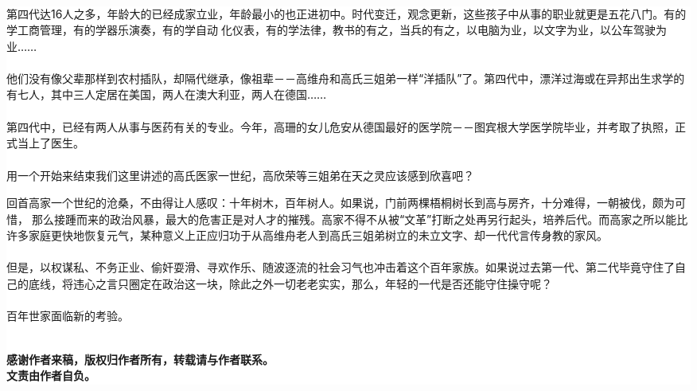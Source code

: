   第四代达16人之多，年龄大的已经成家立业，年龄最小的也正进初中。时代变迁，观念更新，这些孩子中从事的职业就更是五花八门。有的学工商管理，有的学器乐演奏，有的学自动 化仪表，有的学法律，教书的有之，当兵的有之，以电脑为业，以文字为业，以公车驾驶为业……
  <br/>
  <br/>
  他们没有像父辈那样到农村插队，却隔代继承，像祖辈－－高维舟和高氏三姐弟一样“洋插队”了。第四代中，漂洋过海或在异邦出生求学的有七人，其中三人定居在美国，两人在澳大利亚，两人在德国……
  <br/>
  <br/>
  第四代中，已经有两人从事与医药有关的专业。今年，高珊的女儿危安从德国最好的医学院－－图宾根大学医学院毕业，并考取了执照，正式当上了医生。
  <br/>
  <br/>
  用一个开始来结束我们这里讲述的高氏医家一世纪，高欣荣等三姐弟在天之灵应该感到欣喜吧？
 </p>
 <p>
  回首高家一个世纪的沧桑，不由得让人感叹：十年树木，百年树人。如果说，门前两棵梧桐树长到高与房齐，十分难得，一朝被伐，颇为可惜， 那么接踵而来的政治风暴，最大的危害正是对人才的摧残。高家不得不从被“文革”打断之处再另行起头，培养后代。而高家之所以能比许多家庭更快地恢复元气，某种意义上正应归功于从高维舟老人到高氏三姐弟树立的未立文字、却一代代言传身教的家风。
  <br/>
  <br/>
  但是，以权谋私、不务正业、偷奸耍滑、寻欢作乐、随波逐流的社会习气也冲击着这个百年家族。如果说过去第一代、第二代毕竟守住了自己的底线，将违心之言只圈定在政治这一块，除此之外一切老老实实，那么，年轻的一代是否还能守住操守呢？
  <br/>
  <br/>
  百年世家面临新的考验。
 </p>
 <p>
  <br/>
  <strong>
   感谢作者来稿，版权归作者所有，转载请与作者联系。
   <br/>
   文责由作者自负。
  </strong>
 </p>
</div>

